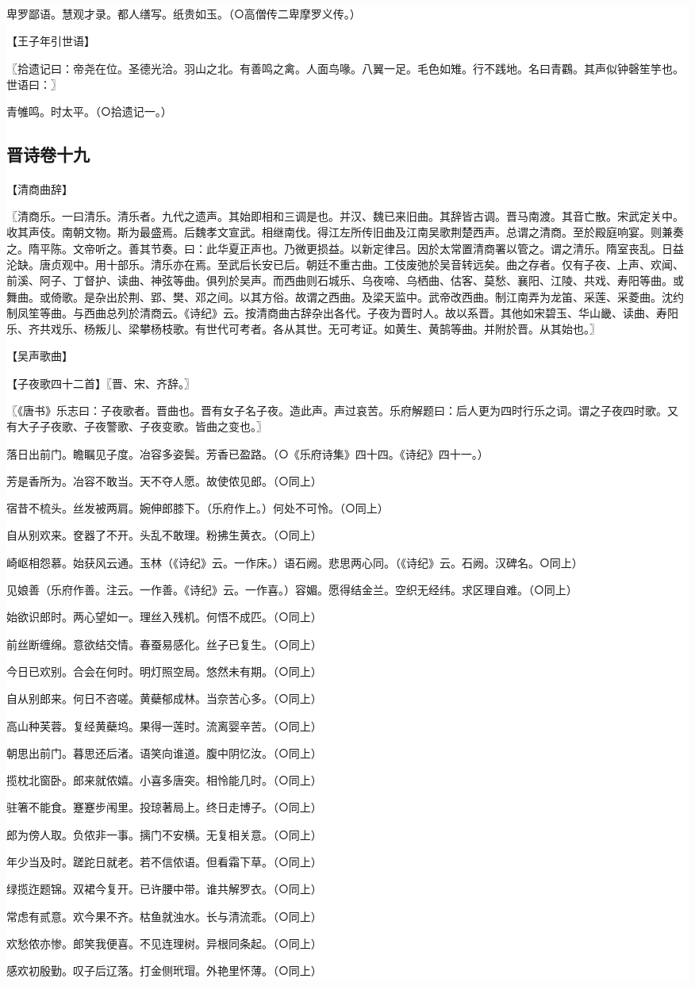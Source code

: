 卑罗鄙语。慧观才录。都人缮写。纸贵如玉。（○高僧传二卑摩罗义传。）  

【王子年引世语】  

〖拾遗记曰：帝尧在位。圣德光洽。羽山之北。有善鸣之禽。人面鸟喙。八翼一足。毛色如雉。行不践地。名曰青鸐。其声似钟磬笙竽也。世语曰：〗  

青雊鸣。时太平。（○拾遗记一。）  

## 晋诗卷十九  

【清商曲辞】  

〖清商乐。一曰清乐。清乐者。九代之遗声。其始即相和三调是也。并汉、魏已来旧曲。其辞皆古调。晋马南渡。其音亡散。宋武定关中。收其声伎。南朝文物。斯为最盛焉。后魏孝文宣武。相继南伐。得江左所传旧曲及江南吴歌荆楚西声。总谓之清商。至於殿庭响宴。则兼奏之。隋平陈。文帝听之。善其节奏。曰：此华夏正声也。乃微更损益。以新定律吕。因於太常置清商署以管之。谓之清乐。隋室丧乱。日益沦缺。唐贞观中。用十部乐。清乐亦在焉。至武后长安已后。朝廷不重古曲。工伎废弛於吴音转远矣。曲之存者。仅有子夜、上声、欢闻、前溪、阿子、丁督护、读曲、神弦等曲。俱列於吴声。而西曲则石城乐、乌夜啼、乌栖曲、估客、莫愁、襄阳、江陵、共戏、寿阳等曲。或舞曲。或倚歌。是杂出於荆、郢、樊、邓之间。以其方俗。故谓之西曲。及梁天监中。武帝改西曲。制江南弄为龙笛、采莲、采菱曲。沈约制凤笙等曲。与西曲总列於清商云。《诗纪》云。按清商曲古辞杂出各代。子夜为晋时人。故以系晋。其他如宋碧玉、华山畿、读曲、寿阳乐、齐共戏乐、杨叛儿、梁攀杨枝歌。有世代可考者。各从其世。无可考证。如黄生、黄鹄等曲。并附於晋。从其始也。〗  

【吴声歌曲】  

【子夜歌四十二首】〖晋、宋、齐辞。〗  

〖《唐书》乐志曰：子夜歌者。晋曲也。晋有女子名子夜。造此声。声过哀苦。乐府解题曰：后人更为四时行乐之词。谓之子夜四时歌。又有大子子夜歌、子夜警歌、子夜变歌。皆曲之变也。〗  

落日出前门。瞻瞩见子度。冶容多姿鬓。芳香已盈路。（○《乐府诗集》四十四。《诗纪》四十一。）  

芳是香所为。冶容不敢当。天不夺人愿。故使侬见郎。（○同上）  

宿昔不梳头。丝发被两肩。婉伸郎膝下。（乐府作上。）何处不可怜。（○同上）  

自从别欢来。奁器了不开。头乱不敢理。粉拂生黄衣。（○同上）  

崎岖相怨慕。始获风云通。玉林（《诗纪》云。一作床。）语石阙。悲思两心同。（《诗纪》云。石阙。汉碑名。○同上）  

见娘善（乐府作善。注云。一作善。《诗纪》云。一作喜。）容媚。愿得结金兰。空织无经纬。求区理自难。（○同上）  

始欲识郎时。两心望如一。理丝入残机。何悟不成匹。（○同上）  

前丝断缠绵。意欲结交情。春蚕易感化。丝子已复生。（○同上）  

今日已欢别。合会在何时。明灯照空局。悠然未有期。（○同上）  

自从别郎来。何日不咨嗟。黄蘗郁成林。当奈苦心多。（○同上）  

高山种芙蓉。复经黄蘗坞。果得一莲时。流离婴辛苦。（○同上）  

朝思出前门。暮思还后渚。语笑向谁道。腹中阴忆汝。（○同上）  

揽枕北窗卧。郎来就侬嬉。小喜多唐突。相怜能几时。（○同上）  

驻箸不能食。蹇蹇步闱里。投琼著局上。终日走博子。（○同上）  

郎为傍人取。负侬非一事。摛门不安横。无复相关意。（○同上）  

年少当及时。蹉跎日就老。若不信侬语。但看霜下草。（○同上）  

绿揽迮题锦。双裙今复开。已许腰中带。谁共解罗衣。（○同上）  

常虑有贰意。欢今果不齐。枯鱼就浊水。长与清流乖。（○同上）  

欢愁侬亦惨。郎笑我便喜。不见连理树。异根同条起。（○同上）  

感欢初殷勤。叹子后辽落。打金侧玳瑁。外艳里怀薄。（○同上）  

